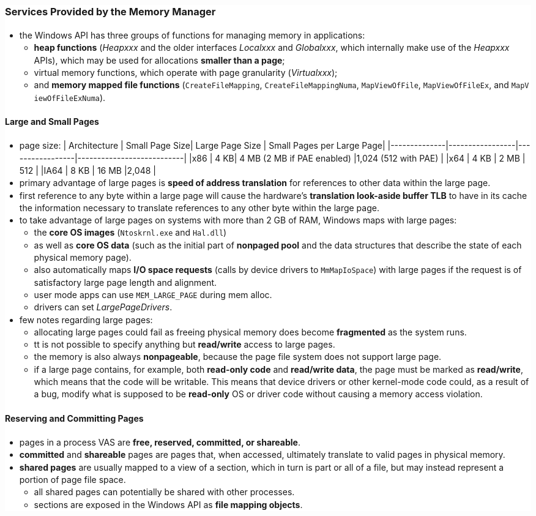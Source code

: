 ### Services Provided by the Memory Manager

- the Windows API has three groups of functions for managing memory in applications:
    - __heap functions__ (_Heapxxx_ and the older interfaces _Localxxx_ and _Globalxxx_, which internally make use of the _Heapxxx_ APIs), which may be used for allocations __smaller than a page__;
    - virtual memory functions, which operate with page granularity (_Virtualxxx_);
    - and __memory mapped file functions__ (`CreateFileMapping`, `CreateFileMappingNuma`, `MapViewOfFile`, `MapViewOfFileEx`, and `MapViewOfFileExNuma`).

#### Large and Small Pages

- page size:
    | Architecture | Small Page  Size| Large Page Size | Small Pages per Large Page|
    |--------------|-----------------|-----------------|---------------------------|
    |x86 | 4 KB|  4 MB (2 MB if PAE enabled) |1,024 (512 with PAE) |
    |x64 | 4 KB  | 2 MB |  512 |
    |IA64 | 8 KB | 16 MB  |2,048 |
- primary advantage of large pages is __speed of address translation__ for references to other data within the large page.
- first reference to any byte within a large page will cause the hardware’s __translation look-aside buffer TLB__  to have in its cache the information necessary to translate references to any other byte within the large page.
- to take advantage of large pages on systems with more than 2 GB of RAM, Windows maps with large pages:
    - the __core OS images__ (`Ntoskrnl.exe` and `Hal.dll`)
    - as well as __core OS data__ (such as the initial part of __nonpaged pool__ and the data structures that describe the state of each physical memory page).
    - also automatically maps __I/O space requests__ (calls by device drivers to `MmMapIoSpace`) with large pages if the request is of satisfactory large page length and alignment.
    - user mode apps can use `MEM_LARGE_PAGE` during mem alloc.
    - drivers can set _LargePageDrivers_.
- few notes regarding large pages:
    - allocating large pages could fail as freeing physical memory does become __fragmented__ as the system runs.
    - tt is not possible to specify anything but __read/write__ access to large pages.
    - the memory is also always __nonpageable__, because the page file system does not support large page.
    - if a large page contains, for example, both __read-only code__ and __read/write data__, the page must be marked as __read/write__, which means that the code will be writable. This means that device drivers or other kernel-mode code could, as a result of a bug, modify what is supposed to be __read-only__ OS or driver code without causing a memory access violation.

#### Reserving and Committing Pages

- pages in a process VAS are __free, reserved, committed, or shareable__.
- __committed__ and __shareable__ pages are pages that, when accessed, ultimately translate to valid pages in physical memory.
- __shared pages__ are usually mapped to a view of a section, which in turn is part or all of a file, but may instead represent a portion of page file space.
    - all shared pages can potentially be shared with other processes.
    - sections are exposed in the Windows API as __file mapping objects__.
